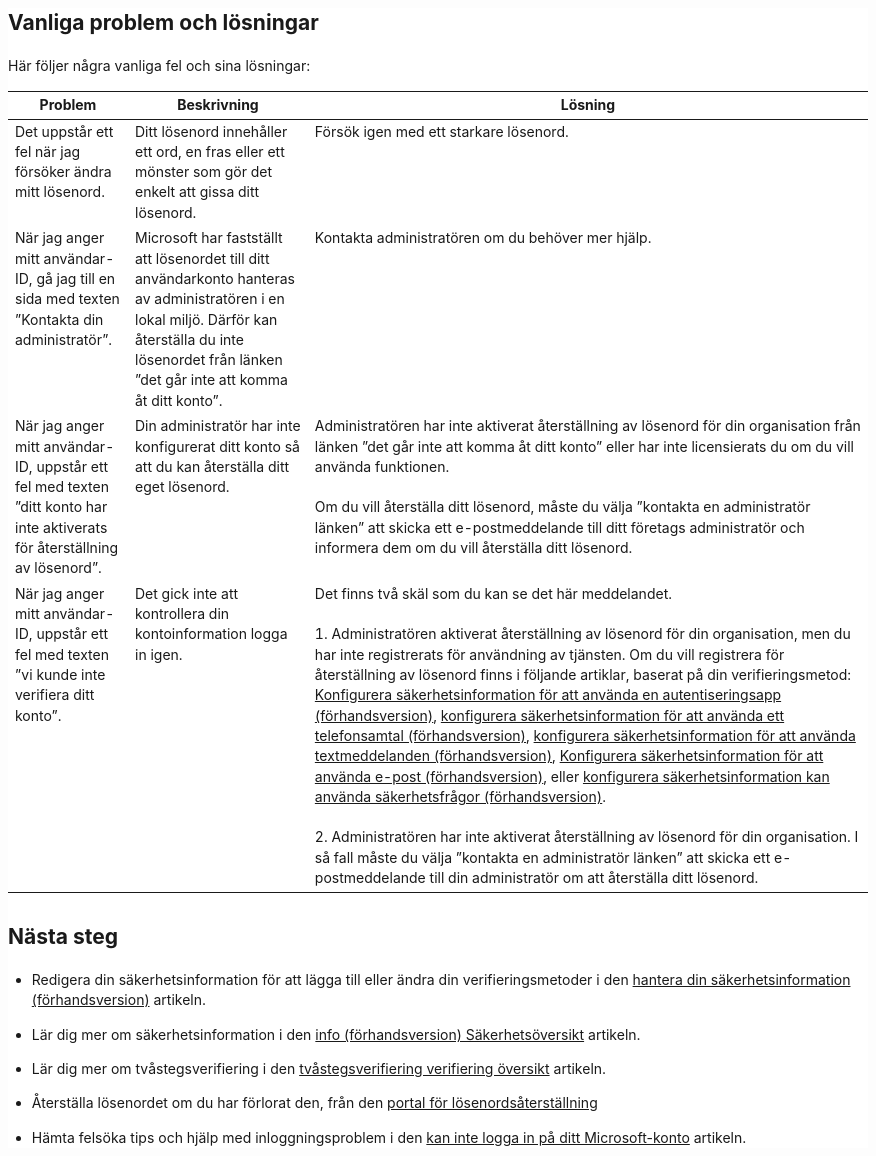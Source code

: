 ## <a name="common-problems-and-their-solutions"></a>Vanliga problem och lösningar

Här följer några vanliga fel och sina lösningar:

|Problem|Beskrivning|Lösning|
| --- | --- | --- |
|Det uppstår ett fel när jag försöker ändra mitt lösenord. |Ditt lösenord innehåller ett ord, en fras eller ett mönster som gör det enkelt att gissa ditt lösenord.| Försök igen med ett starkare lösenord.|
|När jag anger mitt användar-ID, gå jag till en sida med texten ”Kontakta din administratör”.|Microsoft har fastställt att lösenordet till ditt användarkonto hanteras av administratören i en lokal miljö. Därför kan återställa du inte lösenordet från länken ”det går inte att komma åt ditt konto”. |Kontakta administratören om du behöver mer hjälp.|
|När jag anger mitt användar-ID, uppstår ett fel med texten ”ditt konto har inte aktiverats för återställning av lösenord”.|Din administratör har inte konfigurerat ditt konto så att du kan återställa ditt eget lösenord.|Administratören har inte aktiverat återställning av lösenord för din organisation från länken ”det går inte att komma åt ditt konto” eller har inte licensierats du om du vill använda funktionen.<br><br> Om du vill återställa ditt lösenord, måste du välja ”kontakta en administratör länken” att skicka ett e-postmeddelande till ditt företags administratör och informera dem om du vill återställa ditt lösenord.|
|När jag anger mitt användar-ID, uppstår ett fel med texten ”vi kunde inte verifiera ditt konto”.|Det gick inte att kontrollera din kontoinformation logga in igen.|Det finns två skäl som du kan se det här meddelandet.<br><br>1. Administratören aktiverat återställning av lösenord för din organisation, men du har inte registrerats för användning av tjänsten. Om du vill registrera för återställning av lösenord finns i följande artiklar, baserat på din verifieringsmetod: [Konfigurera säkerhetsinformation för att använda en autentiseringsapp (förhandsversion)](security-info-setup-auth-app.md), [konfigurera säkerhetsinformation för att använda ett telefonsamtal (förhandsversion)](security-info-setup-phone-number.md), [konfigurera säkerhetsinformation för att använda textmeddelanden (förhandsversion)](security-info-setup-text-msg.md), [ Konfigurera säkerhetsinformation för att använda e-post (förhandsversion)](security-info-setup-email.md), eller [konfigurera säkerhetsinformation kan använda säkerhetsfrågor (förhandsversion)](security-info-setup-questions.md).<br><br>2. Administratören har inte aktiverat återställning av lösenord för din organisation. I så fall måste du välja ”kontakta en administratör länken” att skicka ett e-postmeddelande till din administratör om att återställa ditt lösenord.|

## <a name="next-steps"></a>Nästa steg

- Redigera din säkerhetsinformation för att lägga till eller ändra din verifieringsmetoder i den [hantera din säkerhetsinformation (förhandsversion)](security-info-manage-settings.md) artikeln. 

- Lär dig mer om säkerhetsinformation i den [info (förhandsversion) Säkerhetsöversikt](user-help-security-info-overview.md) artikeln.

- Lär dig mer om tvåstegsverifiering i den [tvåstegsverifiering verifiering översikt](user-help-two-step-verification-overview.md) artikeln. 

- Återställa lösenordet om du har förlorat den, från den [portal för lösenordsåterställning](https://passwordreset.microsoftonline.com/)

- Hämta felsöka tips och hjälp med inloggningsproblem i den [kan inte logga in på ditt Microsoft-konto](https://support.microsoft.com/help/12429/microsoft-account-sign-in-cant) artikeln.
